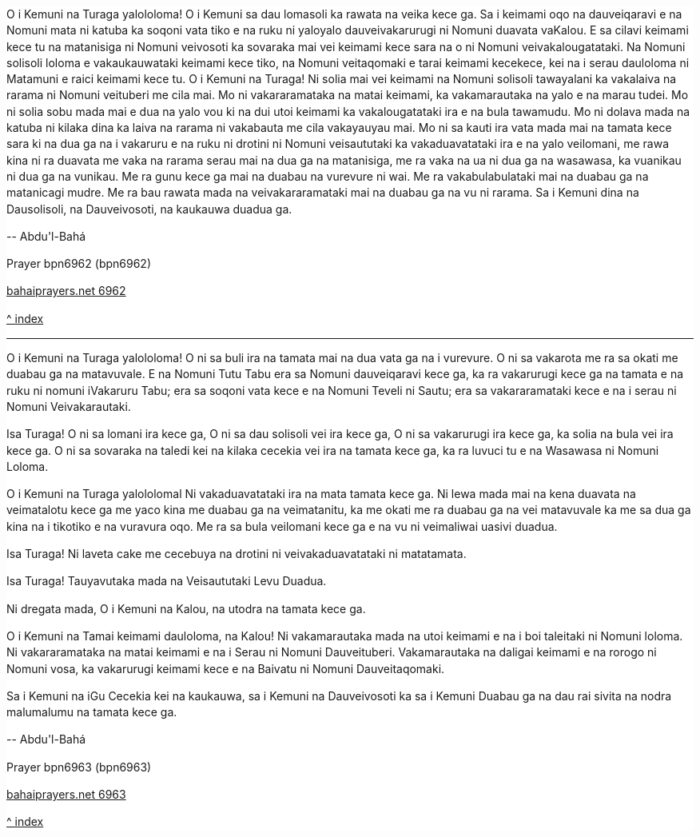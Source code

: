 <a id="bpn6962"></a> 
<div class="prayer"><p class='dropCap'>O i Kemuni na Turaga yalololoma! O i Kemuni sa dau lomasoli ka rawata na veika kece ga. Sa i keimami oqo na dauveiqaravi e na Nomuni mata ni katuba ka soqoni vata tiko e na ruku ni yaloyalo dauveivakarurugi ni Nomuni duavata vaKalou. E sa cilavi keimami kece tu na matanisiga ni Nomuni veivosoti ka sovaraka mai vei keimami kece sara na o ni Nomuni veivakalougatataki. Na Nomuni solisoli loloma e vakaukauwataki keimami kece tiko, na Nomuni veitaqomaki e tarai keimami kecekece, kei na i serau dauloloma ni Matamuni e raici keimami kece tu. O i Kemuni na Turaga! Ni solia mai vei keimami na Nomuni solisoli tawayalani ka vakalaiva na rarama ni Nomuni veituberi me cila mai. Mo ni vakararamataka na matai keimami, ka vakamarautaka na yalo e na marau tudei. Mo ni solia sobu mada mai e dua na yalo vou ki na dui utoi keimami ka vakalougatataki ira e na bula tawamudu. Mo ni dolava mada na katuba ni kilaka dina ka laiva na rarama ni vakabauta me cila vakayauyau mai. Mo ni sa kauti ira vata mada mai na tamata kece sara ki na dua ga na i vakaruru e na ruku ni drotini ni Nomuni veisaututaki ka vakaduavatataki ira e na yalo veilomani, me rawa kina ni ra duavata me vaka na rarama serau mai na dua ga na matanisiga, me ra vaka na ua ni dua ga na wasawasa, ka vuanikau ni dua ga na vunikau. Me ra gunu kece ga mai na duabau na vurevure ni wai. Me ra vakabulabulataki mai na duabau ga na matanicagi mudre. Me ra bau rawata mada na veivakararamataki mai na duabau ga na vu ni rarama. Sa i Kemuni dina na Dausolisoli, na Dauveivosoti, na kaukauwa duadua ga.</p></div>

-- Abdu'l-Bahá

Prayer bpn6962 (bpn6962) 

[bahaiprayers.net 6962](https://bahaiprayers.net/Book/Single/65/6962)

[^ index](#top)

----


<a id="bpn6963"></a> 
<div class="prayer"><p class='dropCap'>O i Kemuni na Turaga yalololoma! O ni sa buli ira na tamata mai na dua vata ga na i vurevure. O ni sa vakarota me ra sa okati me duabau ga na matavuvale. E na Nomuni Tutu Tabu era sa Nomuni dauveiqaravi kece ga, ka ra vakarurugi kece ga na tamata e na ruku ni nomuni iVakaruru Tabu; era sa soqoni vata kece e na Nomuni Teveli ni Sautu; era sa vakararamataki kece e na i serau ni Nomuni Veivakarautaki.</p><p>Isa Turaga! O ni sa lomani ira kece ga, O ni sa dau solisoli vei ira kece ga, O ni sa vakarurugi ira kece ga, ka solia na bula vei ira kece ga. O ni sa sovaraka na taledi kei na kilaka cecekia vei ira na tamata kece ga, ka ra luvuci tu e na Wasawasa ni Nomuni Loloma.</p><p>O i Kemuni na Turaga yalololomal Ni vakaduavatataki ira na mata tamata kece ga. Ni lewa mada mai na kena duavata na veimatalotu kece ga me yaco kina me duabau ga na veimatanitu, ka me okati me ra duabau ga na vei matavuvale ka me sa dua ga kina na i tikotiko e na vuravura oqo. Me ra sa bula veilomani kece ga e na vu ni veimaliwai uasivi duadua.</p><p>Isa Turaga! Ni laveta cake me cecebuya na drotini ni veivakaduavatataki ni matatamata.</p><p>Isa Turaga! Tauyavutaka mada na Veisaututaki Levu Duadua.</p><p>Ni dregata mada, O i Kemuni na Kalou, na utodra na tamata kece ga.</p><p>O i Kemuni na Tamai keimami dauloloma, na Kalou! Ni vakamarautaka mada na utoi keimami e na i boi taleitaki ni Nomuni loloma. Ni vakararamataka na matai keimami e na i Serau ni Nomuni Dauveituberi. Vakamarautaka na daligai keimami e na rorogo ni Nomuni vosa, ka vakarurugi keimami kece e na Baivatu ni Nomuni Dauveitaqomaki.</p><p>Sa i Kemuni na iGu Cecekia kei na kaukauwa, sa i Kemuni na Dauveivosoti ka sa i Kemuni Duabau ga na dau rai sivita na nodra malumalumu na tamata kece ga.</p></div>

-- Abdu'l-Bahá

Prayer bpn6963 (bpn6963) 

[bahaiprayers.net 6963](https://bahaiprayers.net/Book/Single/65/6963)

[^ index](#top)
